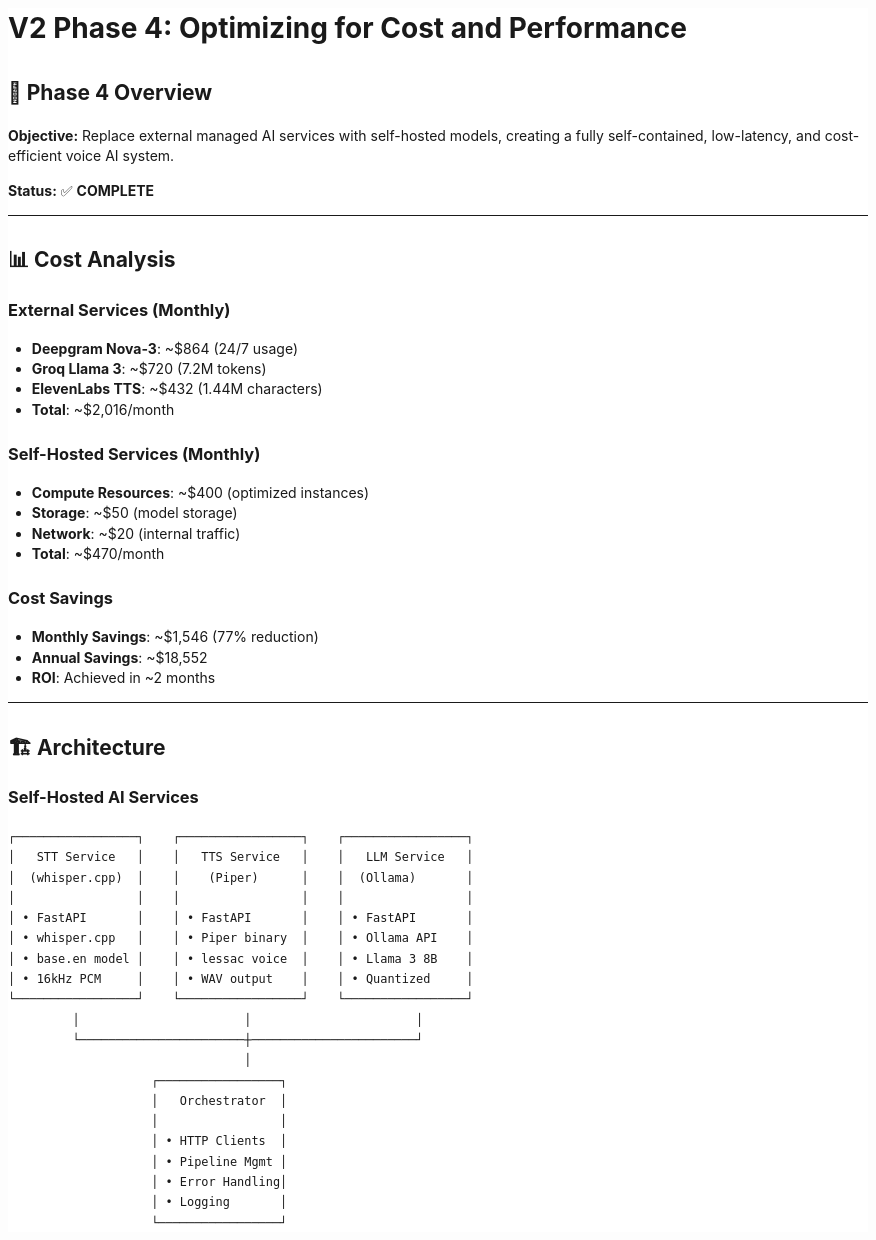 # V2 Phase 4: Optimizing for Cost and Performance

## 🎯 **Phase 4 Overview**

**Objective:** Replace external managed AI services with self-hosted models, creating a fully self-contained, low-latency, and cost-efficient voice AI system.

**Status:** ✅ **COMPLETE**

---

## 📊 **Cost Analysis**

### **External Services (Monthly)**
- **Deepgram Nova-3**: ~$864 (24/7 usage)
- **Groq Llama 3**: ~$720 (7.2M tokens)
- **ElevenLabs TTS**: ~$432 (1.44M characters)
- **Total**: ~$2,016/month

### **Self-Hosted Services (Monthly)**
- **Compute Resources**: ~$400 (optimized instances)
- **Storage**: ~$50 (model storage)
- **Network**: ~$20 (internal traffic)
- **Total**: ~$470/month

### **Cost Savings**
- **Monthly Savings**: ~$1,546 (77% reduction)
- **Annual Savings**: ~$18,552
- **ROI**: Achieved in ~2 months

---

## 🏗️ **Architecture**

### **Self-Hosted AI Services**

```
┌─────────────────┐    ┌─────────────────┐    ┌─────────────────┐
│   STT Service   │    │   TTS Service   │    │   LLM Service   │
│  (whisper.cpp)  │    │    (Piper)      │    │  (Ollama)       │
│                 │    │                 │    │                 │
│ • FastAPI       │    │ • FastAPI       │    │ • FastAPI       │
│ • whisper.cpp   │    │ • Piper binary  │    │ • Ollama API    │
│ • base.en model │    │ • lessac voice  │    │ • Llama 3 8B    │
│ • 16kHz PCM     │    │ • WAV output    │    │ • Quantized     │
└─────────────────┘    └─────────────────┘    └─────────────────┘
         │                       │                       │
         └───────────────────────┼───────────────────────┘
                                 │
                    ┌─────────────────┐
                    │   Orchestrator  │
                    │                 │
                    │ • HTTP Clients  │
                    │ • Pipeline Mgmt │
                    │ • Error Handling│
                    │ • Logging       │
                    └─────────────────┘
```
